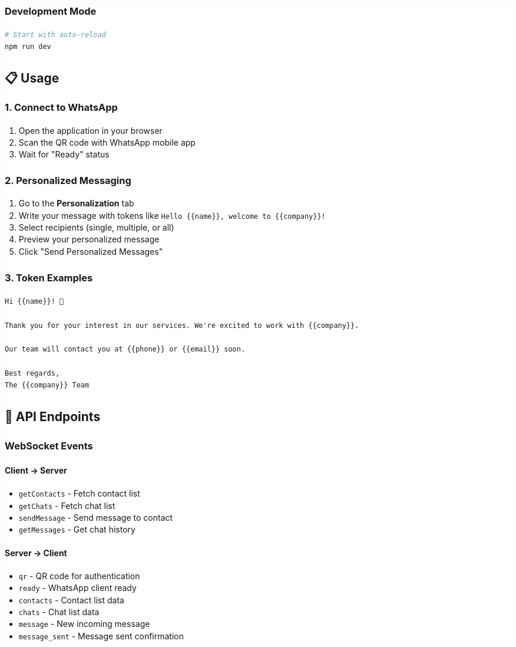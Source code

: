 ### Development Mode

```bash
# Start with auto-reload
npm run dev
```

## 📋 Usage

### 1. Connect to WhatsApp
1. Open the application in your browser
2. Scan the QR code with WhatsApp mobile app
3. Wait for "Ready" status

### 2. Personalized Messaging
1. Go to the **Personalization** tab
2. Write your message with tokens like `Hello {{name}}, welcome to {{company}}!`
3. Select recipients (single, multiple, or all)
4. Preview your personalized message
5. Click "Send Personalized Messages"

### 3. Token Examples

```text
Hi {{name}}! 👋

Thank you for your interest in our services. We're excited to work with {{company}}.

Our team will contact you at {{phone}} or {{email}} soon.

Best regards,
The {{company}} Team
```

## 🔧 API Endpoints

### WebSocket Events

#### Client → Server
- `getContacts` - Fetch contact list
- `getChats` - Fetch chat list
- `sendMessage` - Send message to contact
- `getMessages` - Get chat history

#### Server → Client
- `qr` - QR code for authentication
- `ready` - WhatsApp client ready
- `contacts` - Contact list data
- `chats` - Chat list data
- `message` - New incoming message
- `message_sent` - Message sent confirmation
